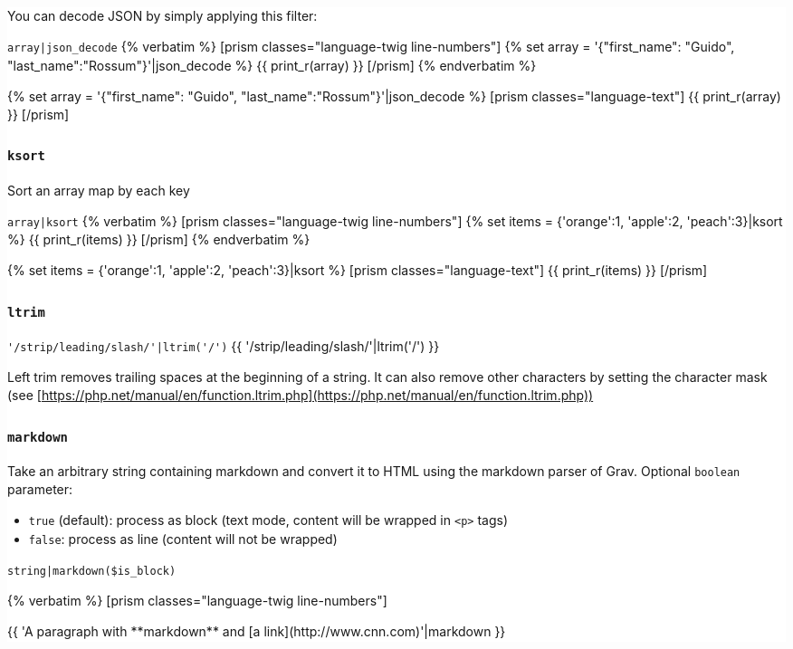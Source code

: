 You can decode JSON by simply applying this filter:

`array|json_decode` {% verbatim %}
[prism classes="language-twig line-numbers"]
{% set array = '{"first_name": "Guido", "last_name":"Rossum"}'|json_decode %}
{{ print_r(array) }}
[/prism]
{% endverbatim %}

{% set array = '{"first_name": "Guido", "last_name":"Rossum"}'|json_decode %}
[prism classes="language-text"]
{{ print_r(array) }}
[/prism]

### `ksort`

Sort an array map by each key

`array|ksort` {% verbatim %}
[prism classes="language-twig line-numbers"]
{% set items = {'orange':1, 'apple':2, 'peach':3}|ksort %}
{{ print_r(items) }}
[/prism]
{% endverbatim %}

{% set items = {'orange':1, 'apple':2, 'peach':3}|ksort %}
[prism classes="language-text"]
{{ print_r(items) }}
[/prism]

### `ltrim`

`'/strip/leading/slash/'|ltrim('/')` <i class="fa fa-long-arrow-right"></i> {{ '/strip/leading/slash/'|ltrim('/') }}

Left trim removes trailing spaces at the beginning of a string. It can also remove other characters by setting the character mask (see [https://php.net/manual/en/function.ltrim.php](https://php.net/manual/en/function.ltrim.php))

### `markdown`

Take an arbitrary string containing markdown and convert it to HTML using the markdown parser of Grav. Optional `boolean` parameter:

* `true` (default): process as block (text mode, content will be wrapped in `<p>` tags)
* `false`: process as line (content will not be wrapped)

```
string|markdown($is_block)
```

{% verbatim %}
[prism classes="language-twig line-numbers"]
<div class="div">
{{ 'A paragraph with **markdown** and [a link](http://www.cnn.com)'|markdown }}
</div>
